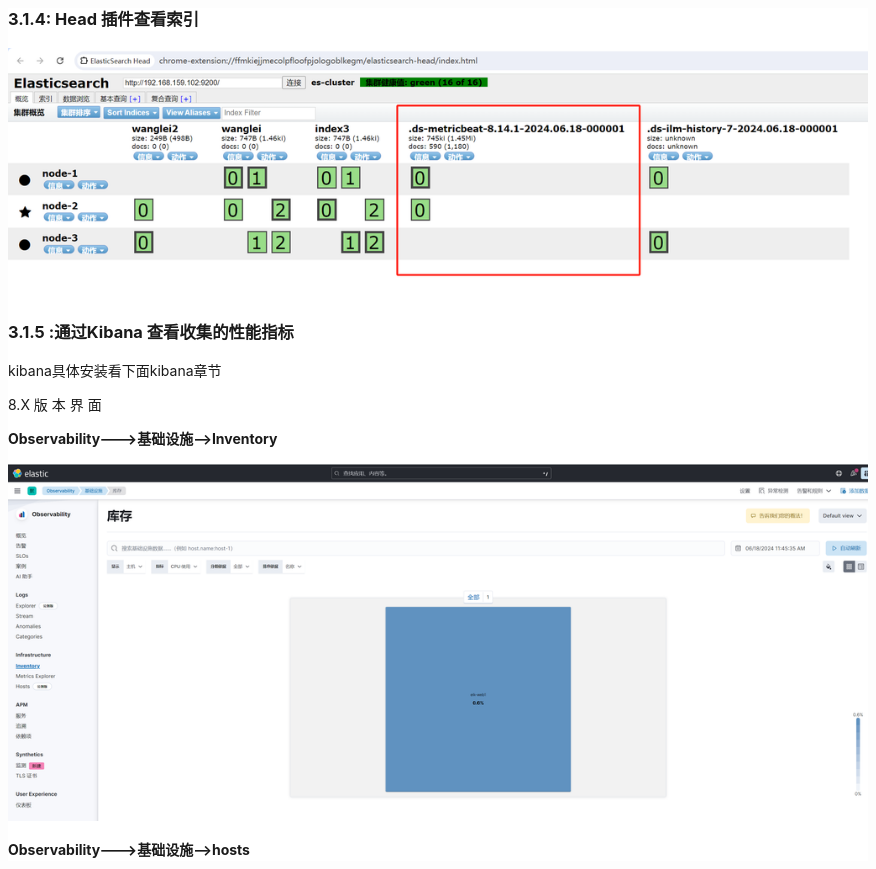 ### 3.1.4: Head 插件查看索引

![image-20240618112509041](images/image-20240618112509041.png)

### 3.1.5 :通过Kibana 查看收集的性能指标

kibana具体安装看下面kibana章节

8.X 版 本 界 面

**Observability--->基础设施-->Inventory**

![image-20240618114636863](images/image-20240618114636863.png)

**Observability--->基础设施-->hosts**
